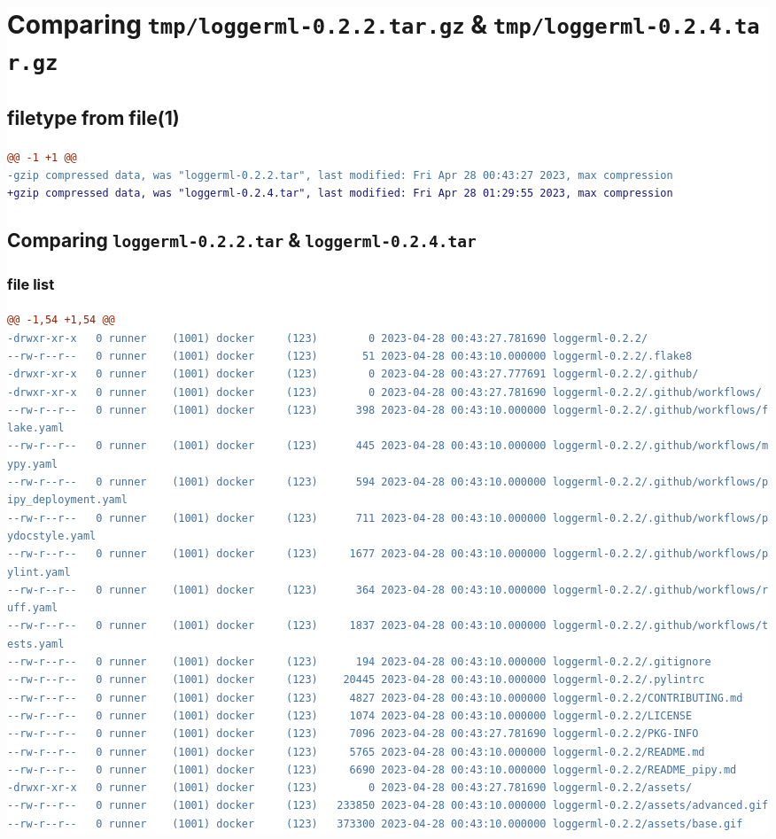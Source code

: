 # Comparing `tmp/loggerml-0.2.2.tar.gz` & `tmp/loggerml-0.2.4.tar.gz`

## filetype from file(1)

```diff
@@ -1 +1 @@
-gzip compressed data, was "loggerml-0.2.2.tar", last modified: Fri Apr 28 00:43:27 2023, max compression
+gzip compressed data, was "loggerml-0.2.4.tar", last modified: Fri Apr 28 01:29:55 2023, max compression
```

## Comparing `loggerml-0.2.2.tar` & `loggerml-0.2.4.tar`

### file list

```diff
@@ -1,54 +1,54 @@
-drwxr-xr-x   0 runner    (1001) docker     (123)        0 2023-04-28 00:43:27.781690 loggerml-0.2.2/
--rw-r--r--   0 runner    (1001) docker     (123)       51 2023-04-28 00:43:10.000000 loggerml-0.2.2/.flake8
-drwxr-xr-x   0 runner    (1001) docker     (123)        0 2023-04-28 00:43:27.777691 loggerml-0.2.2/.github/
-drwxr-xr-x   0 runner    (1001) docker     (123)        0 2023-04-28 00:43:27.781690 loggerml-0.2.2/.github/workflows/
--rw-r--r--   0 runner    (1001) docker     (123)      398 2023-04-28 00:43:10.000000 loggerml-0.2.2/.github/workflows/flake.yaml
--rw-r--r--   0 runner    (1001) docker     (123)      445 2023-04-28 00:43:10.000000 loggerml-0.2.2/.github/workflows/mypy.yaml
--rw-r--r--   0 runner    (1001) docker     (123)      594 2023-04-28 00:43:10.000000 loggerml-0.2.2/.github/workflows/pipy_deployment.yaml
--rw-r--r--   0 runner    (1001) docker     (123)      711 2023-04-28 00:43:10.000000 loggerml-0.2.2/.github/workflows/pydocstyle.yaml
--rw-r--r--   0 runner    (1001) docker     (123)     1677 2023-04-28 00:43:10.000000 loggerml-0.2.2/.github/workflows/pylint.yaml
--rw-r--r--   0 runner    (1001) docker     (123)      364 2023-04-28 00:43:10.000000 loggerml-0.2.2/.github/workflows/ruff.yaml
--rw-r--r--   0 runner    (1001) docker     (123)     1837 2023-04-28 00:43:10.000000 loggerml-0.2.2/.github/workflows/tests.yaml
--rw-r--r--   0 runner    (1001) docker     (123)      194 2023-04-28 00:43:10.000000 loggerml-0.2.2/.gitignore
--rw-r--r--   0 runner    (1001) docker     (123)    20445 2023-04-28 00:43:10.000000 loggerml-0.2.2/.pylintrc
--rw-r--r--   0 runner    (1001) docker     (123)     4827 2023-04-28 00:43:10.000000 loggerml-0.2.2/CONTRIBUTING.md
--rw-r--r--   0 runner    (1001) docker     (123)     1074 2023-04-28 00:43:10.000000 loggerml-0.2.2/LICENSE
--rw-r--r--   0 runner    (1001) docker     (123)     7096 2023-04-28 00:43:27.781690 loggerml-0.2.2/PKG-INFO
--rw-r--r--   0 runner    (1001) docker     (123)     5765 2023-04-28 00:43:10.000000 loggerml-0.2.2/README.md
--rw-r--r--   0 runner    (1001) docker     (123)     6690 2023-04-28 00:43:10.000000 loggerml-0.2.2/README_pipy.md
-drwxr-xr-x   0 runner    (1001) docker     (123)        0 2023-04-28 00:43:27.781690 loggerml-0.2.2/assets/
--rw-r--r--   0 runner    (1001) docker     (123)   233850 2023-04-28 00:43:10.000000 loggerml-0.2.2/assets/advanced.gif
--rw-r--r--   0 runner    (1001) docker     (123)   373300 2023-04-28 00:43:10.000000 loggerml-0.2.2/assets/base.gif
```